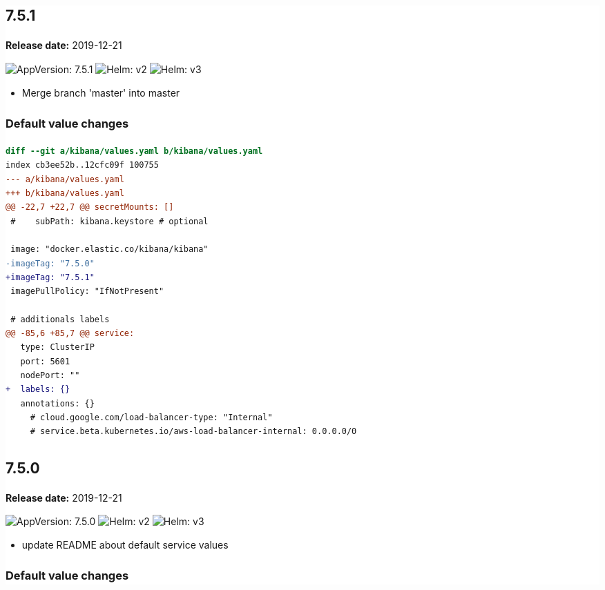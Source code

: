 ## 7.5.1 

**Release date:** 2019-12-21

![AppVersion: 7.5.1](https://img.shields.io/static/v1?label=AppVersion&message=7.5.1&color=success&logo=)
![Helm: v2](https://img.shields.io/static/v1?label=Helm&message=v2&color=inactive&logo=helm)
![Helm: v3](https://img.shields.io/static/v1?label=Helm&message=v3&color=informational&logo=helm)


* Merge branch 'master' into master 

### Default value changes

```diff
diff --git a/kibana/values.yaml b/kibana/values.yaml
index cb3ee52b..12cfc09f 100755
--- a/kibana/values.yaml
+++ b/kibana/values.yaml
@@ -22,7 +22,7 @@ secretMounts: []
 #    subPath: kibana.keystore # optional
 
 image: "docker.elastic.co/kibana/kibana"
-imageTag: "7.5.0"
+imageTag: "7.5.1"
 imagePullPolicy: "IfNotPresent"
 
 # additionals labels
@@ -85,6 +85,7 @@ service:
   type: ClusterIP
   port: 5601
   nodePort: ""
+  labels: {}
   annotations: {}
     # cloud.google.com/load-balancer-type: "Internal"
     # service.beta.kubernetes.io/aws-load-balancer-internal: 0.0.0.0/0
```

## 7.5.0 

**Release date:** 2019-12-21

![AppVersion: 7.5.0](https://img.shields.io/static/v1?label=AppVersion&message=7.5.0&color=success&logo=)
![Helm: v2](https://img.shields.io/static/v1?label=Helm&message=v2&color=inactive&logo=helm)
![Helm: v3](https://img.shields.io/static/v1?label=Helm&message=v3&color=informational&logo=helm)


* update README about default service values 

### Default value changes

